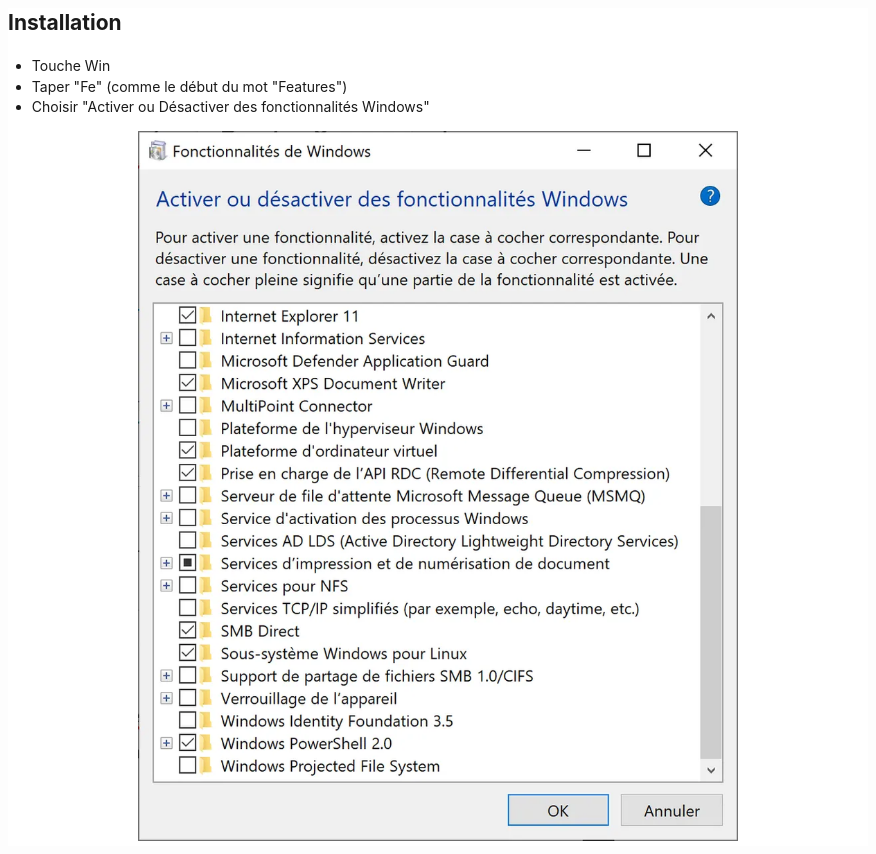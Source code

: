 ## Installation

* Touche Win
* Taper "Fe" (comme le début du mot "Features")
* Choisir "Activer ou Désactiver des fonctionnalités Windows"

<div align="center">
<img src="./assets/image.webp" alt="" width="600" loading="lazy"/>
</div>
